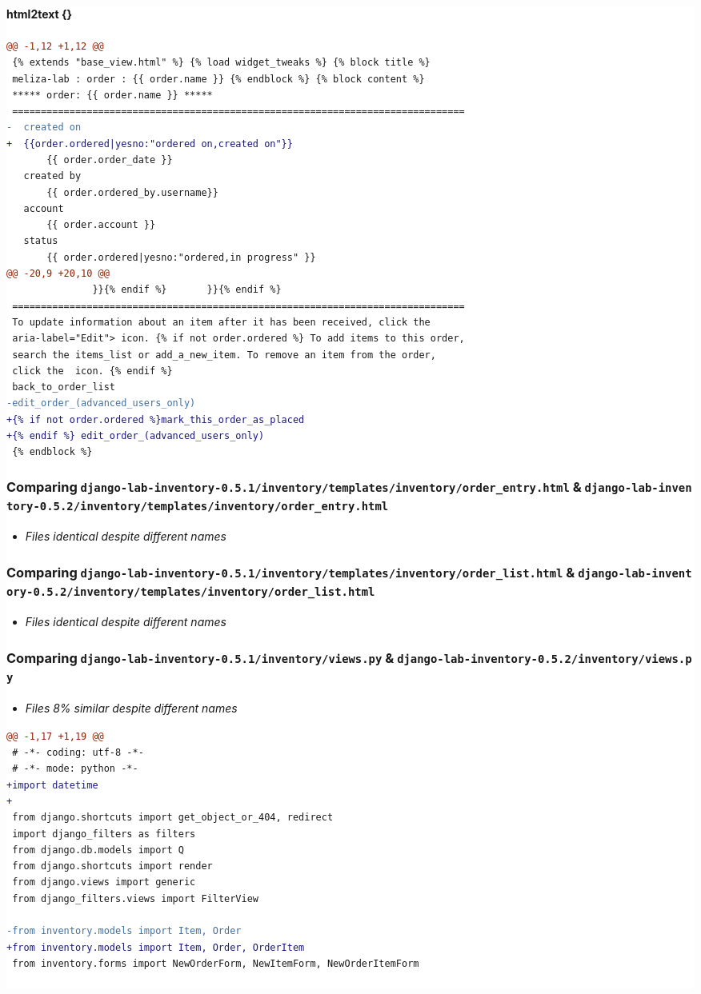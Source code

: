 #### html2text {}

```diff
@@ -1,12 +1,12 @@
 {% extends "base_view.html" %} {% load widget_tweaks %} {% block title %}
 meliza-lab : order : {{ order.name }} {% endblock %} {% block content %}
 ***** order: {{ order.name }} *****
 ===============================================================================
-  created on
+  {{order.ordered|yesno:"ordered on,created on"}}
       {{ order.order_date }}
   created by
       {{ order.ordered_by.username}}
   account
       {{ order.account }}
   status
       {{ order.ordered|yesno:"ordered,in progress" }}
@@ -20,9 +20,10 @@
               }}{% endif %}       }}{% endif %}
 ===============================================================================
 To update information about an item after it has been received, click the
 aria-label="Edit"> icon. {% if not order.ordered %} To add items to this order,
 search the items_list or add_a_new_item. To remove an item from the order,
 click the  icon. {% endif %}
 back_to_order_list
-edit_order_(advanced_users_only)
+{% if not order.ordered %}mark_this_order_as_placed
+{% endif %} edit_order_(advanced_users_only)
 {% endblock %}
```

### Comparing `django-lab-inventory-0.5.1/inventory/templates/inventory/order_entry.html` & `django-lab-inventory-0.5.2/inventory/templates/inventory/order_entry.html`

 * *Files identical despite different names*

### Comparing `django-lab-inventory-0.5.1/inventory/templates/inventory/order_list.html` & `django-lab-inventory-0.5.2/inventory/templates/inventory/order_list.html`

 * *Files identical despite different names*

### Comparing `django-lab-inventory-0.5.1/inventory/views.py` & `django-lab-inventory-0.5.2/inventory/views.py`

 * *Files 8% similar despite different names*

```diff
@@ -1,17 +1,19 @@
 # -*- coding: utf-8 -*-
 # -*- mode: python -*-
+import datetime
+
 from django.shortcuts import get_object_or_404, redirect
 import django_filters as filters
 from django.db.models import Q
 from django.shortcuts import render
 from django.views import generic
 from django_filters.views import FilterView
 
-from inventory.models import Item, Order
+from inventory.models import Item, Order, OrderItem
 from inventory.forms import NewOrderForm, NewItemForm, NewOrderItemForm
 
```